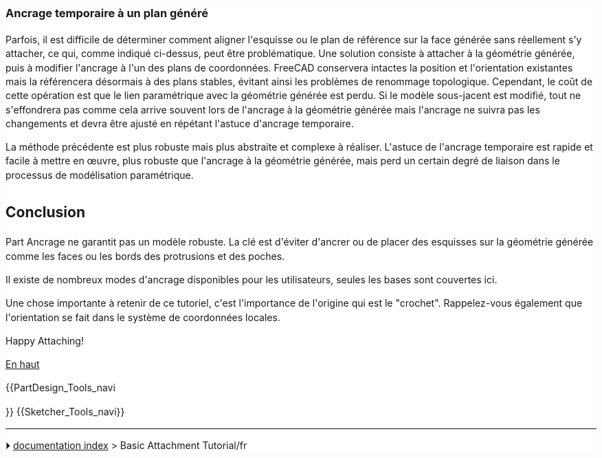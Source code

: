 

### Ancrage temporaire à un plan généré 

Parfois, il est difficile de déterminer comment aligner l\'esquisse ou le plan de référence sur la face générée sans réellement s\'y attacher, ce qui, comme indiqué ci-dessus, peut être problématique. Une solution consiste à attacher à la géométrie générée, puis à modifier l\'ancrage à l\'un des plans de coordonnées. FreeCAD conservera intactes la position et l\'orientation existantes mais la référencera désormais à des plans stables, évitant ainsi les problèmes de renommage topologique. Cependant, le coût de cette opération est que le lien paramétrique avec la géométrie générée est perdu. Si le modèle sous-jacent est modifié, tout ne s\'effondrera pas comme cela arrive souvent lors de l\'ancrage à la géométrie générée mais l\'ancrage ne suivra pas les changements et devra être ajusté en répétant l\'astuce d\'ancrage temporaire.

La méthode précédente est plus robuste mais plus abstraite et complexe à réaliser. L\'astuce de l\'ancrage temporaire est rapide et facile à mettre en œuvre, plus robuste que l\'ancrage à la géométrie générée, mais perd un certain degré de liaison dans le processus de modélisation paramétrique.

## Conclusion

Part Ancrage ne garantit pas un modèle robuste. La clé est d\'éviter d\'ancrer ou de placer des esquisses sur la géométrie générée comme les faces ou les bords des protrusions et des poches.

Il existe de nombreux modes d\'ancrage disponibles pour les utilisateurs, seules les bases sont couvertes ici.

Une chose importante à retenir de ce tutoriel, c\'est l\'importance de l\'origine qui est le \"crochet\". Rappelez-vous également que l\'orientation se fait dans le système de coordonnées locales.

Happy Attaching!

[En haut](#top.md)


{{PartDesign_Tools_navi

}} {{Sketcher_Tools_navi}}



---
⏵ [documentation index](../README.md) > Basic Attachment Tutorial/fr

